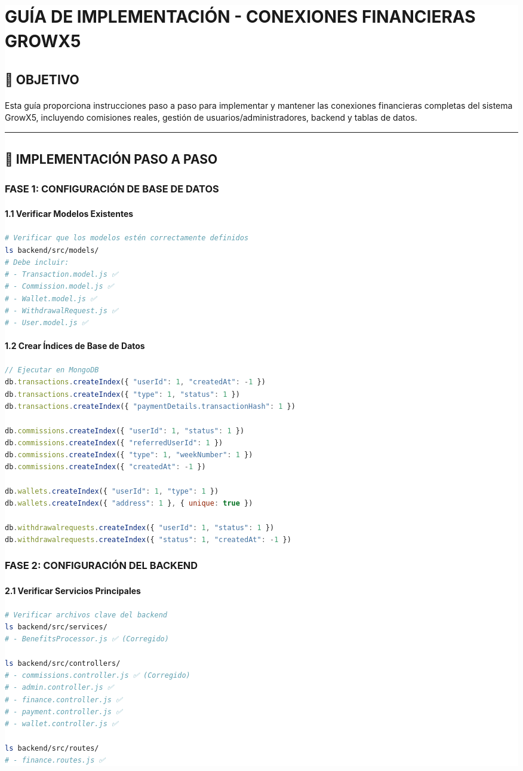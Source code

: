 # GUÍA DE IMPLEMENTACIÓN - CONEXIONES FINANCIERAS GROWX5

## 🎯 OBJETIVO

Esta guía proporciona instrucciones paso a paso para implementar y mantener las conexiones financieras completas del sistema GrowX5, incluyendo comisiones reales, gestión de usuarios/administradores, backend y tablas de datos.

---

## 🚀 IMPLEMENTACIÓN PASO A PASO

### FASE 1: CONFIGURACIÓN DE BASE DE DATOS

#### 1.1 Verificar Modelos Existentes
```bash
# Verificar que los modelos estén correctamente definidos
ls backend/src/models/
# Debe incluir:
# - Transaction.model.js ✅
# - Commission.model.js ✅
# - Wallet.model.js ✅
# - WithdrawalRequest.js ✅
# - User.model.js ✅
```

#### 1.2 Crear Índices de Base de Datos
```javascript
// Ejecutar en MongoDB
db.transactions.createIndex({ "userId": 1, "createdAt": -1 })
db.transactions.createIndex({ "type": 1, "status": 1 })
db.transactions.createIndex({ "paymentDetails.transactionHash": 1 })

db.commissions.createIndex({ "userId": 1, "status": 1 })
db.commissions.createIndex({ "referredUserId": 1 })
db.commissions.createIndex({ "type": 1, "weekNumber": 1 })
db.commissions.createIndex({ "createdAt": -1 })

db.wallets.createIndex({ "userId": 1, "type": 1 })
db.wallets.createIndex({ "address": 1 }, { unique: true })

db.withdrawalrequests.createIndex({ "userId": 1, "status": 1 })
db.withdrawalrequests.createIndex({ "status": 1, "createdAt": -1 })
```

### FASE 2: CONFIGURACIÓN DEL BACKEND

#### 2.1 Verificar Servicios Principales
```bash
# Verificar archivos clave del backend
ls backend/src/services/
# - BenefitsProcessor.js ✅ (Corregido)

ls backend/src/controllers/
# - commissions.controller.js ✅ (Corregido)
# - admin.controller.js ✅
# - finance.controller.js ✅
# - payment.controller.js ✅
# - wallet.controller.js ✅

ls backend/src/routes/
# - finance.routes.js ✅
```